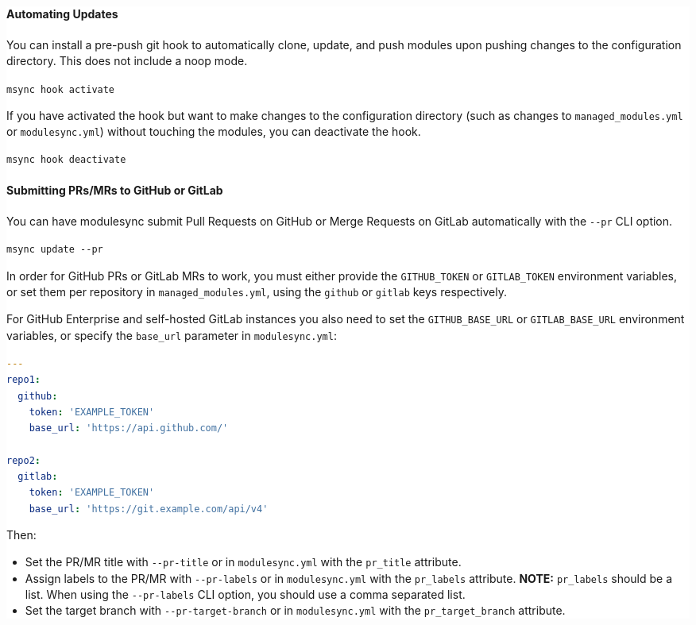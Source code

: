 #### Automating Updates

You can install a pre-push git hook to automatically clone, update, and push
modules upon pushing changes to the configuration directory. This does not
include a noop mode.

```
msync hook activate
```

If you have activated the hook but want to make changes to the configuration
directory (such as changes to `managed_modules.yml` or `modulesync.yml`) without
touching the modules, you can deactivate the hook.

```
msync hook deactivate
```

#### Submitting PRs/MRs to GitHub or GitLab

You can have modulesync submit Pull Requests on GitHub or Merge Requests on
GitLab automatically with the `--pr` CLI option.

```
msync update --pr
```

In order for GitHub PRs or GitLab MRs to work, you must either provide
the `GITHUB_TOKEN` or `GITLAB_TOKEN` environment variables,
or set them per repository in `managed_modules.yml`, using the `github` or
`gitlab` keys respectively.

For GitHub Enterprise and self-hosted GitLab instances you also need to set the
`GITHUB_BASE_URL` or `GITLAB_BASE_URL` environment variables, or specify the
`base_url` parameter in `modulesync.yml`:

```yaml
---
repo1:
  github:
    token: 'EXAMPLE_TOKEN'
    base_url: 'https://api.github.com/'

repo2:
  gitlab:
    token: 'EXAMPLE_TOKEN'
    base_url: 'https://git.example.com/api/v4'
```

Then:

* Set the PR/MR title with `--pr-title` or in `modulesync.yml` with the
  `pr_title` attribute.
* Assign labels to the PR/MR with `--pr-labels` or in `modulesync.yml` with
  the `pr_labels` attribute. **NOTE:** `pr_labels` should be a list. When
  using the `--pr-labels` CLI option, you should use a comma separated list.
* Set the target branch with `--pr-target-branch` or in `modulesync.yml` with
  the `pr_target_branch` attribute.

